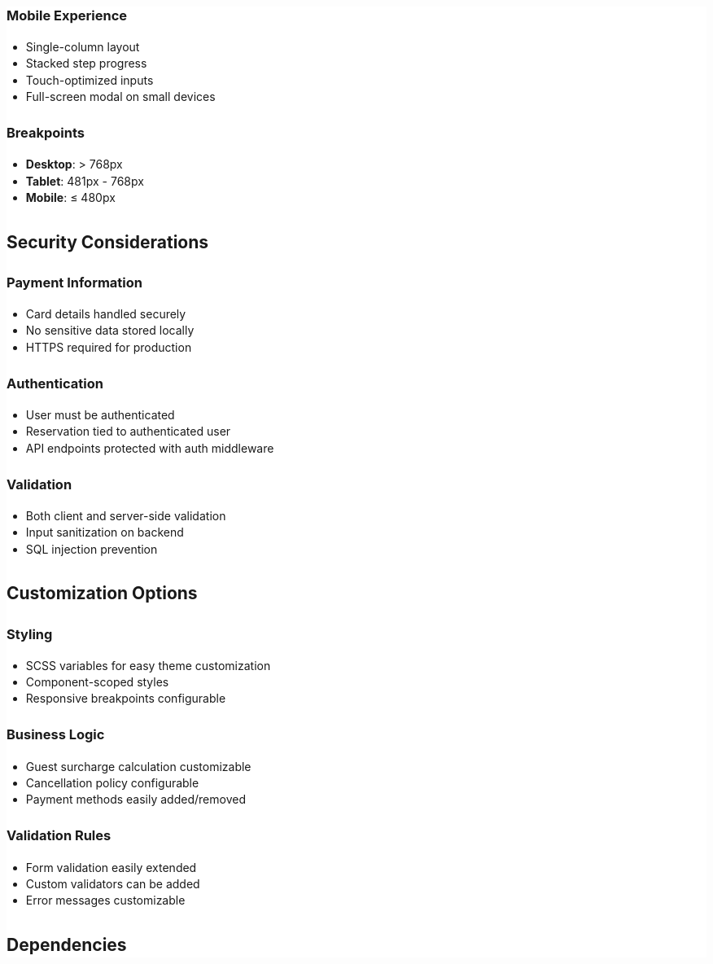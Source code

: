 ### Mobile Experience
- Single-column layout
- Stacked step progress
- Touch-optimized inputs
- Full-screen modal on small devices

### Breakpoints
- **Desktop**: > 768px
- **Tablet**: 481px - 768px
- **Mobile**: ≤ 480px

## Security Considerations

### Payment Information
- Card details handled securely
- No sensitive data stored locally
- HTTPS required for production

### Authentication
- User must be authenticated
- Reservation tied to authenticated user
- API endpoints protected with auth middleware

### Validation
- Both client and server-side validation
- Input sanitization on backend
- SQL injection prevention

## Customization Options

### Styling
- SCSS variables for easy theme customization
- Component-scoped styles
- Responsive breakpoints configurable

### Business Logic
- Guest surcharge calculation customizable
- Cancellation policy configurable
- Payment methods easily added/removed

### Validation Rules
- Form validation easily extended
- Custom validators can be added
- Error messages customizable

## Dependencies
